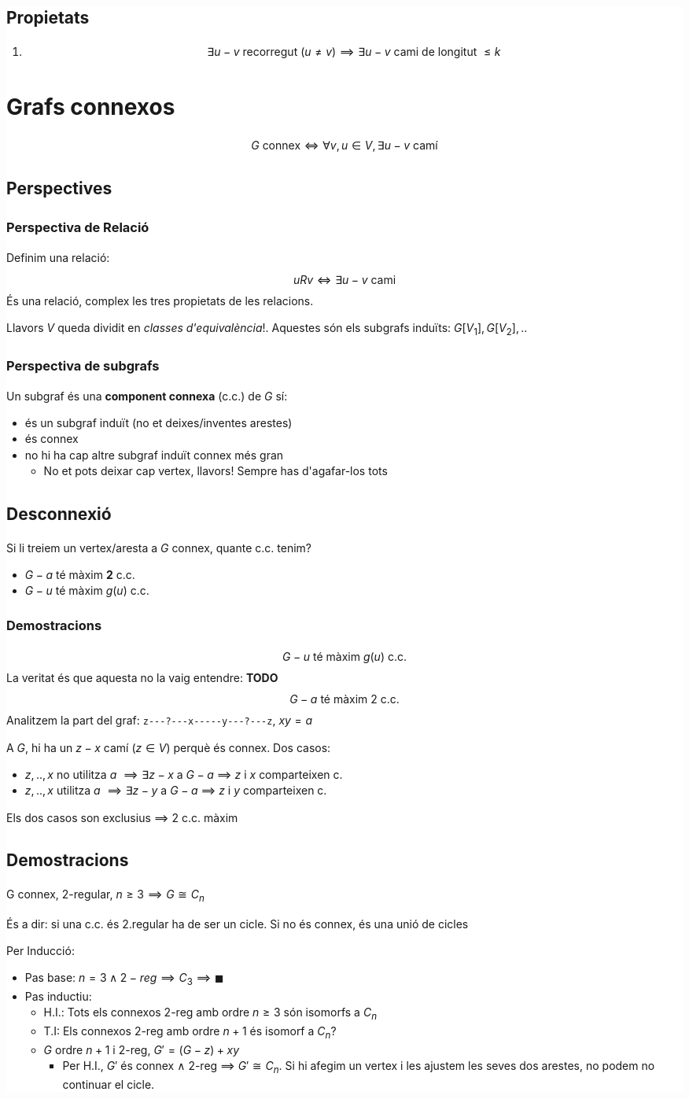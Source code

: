 ## Propietats
1. $$\exists u-v\text{ recorregut}\ (u \neq v) \implies \exists u-v\text{ cami de longitut }\leq k$$


# Grafs connexos

$$G\text{ connex} \iff\forall v,u \in V, \exists u-v\ \text{camí}$$

## Perspectives
### Perspectiva de Relació
Definim una relació: $$uRv \iff \exists u-v\text{ cami}$$ 
És una relació, complex les tres propietats de les relacions.


Llavors $V$ queda dividit en _classes d'equivalència_!. Aquestes són els subgrafs induïts: $G[V_1], G[V_2], ..$

### Perspectiva de subgrafs

Un subgraf és una **component connexa** (c.c.) de $G$ sí:
- és un subgraf induït (no et deixes/inventes arestes)
- és connex
- no hi ha cap altre subgraf induït connex més gran
	- No et pots deixar cap vertex, llavors! Sempre has d'agafar-los tots

## Desconnexió
Si li treiem un vertex/aresta a $G$ connex, quante c.c. tenim?
- $G - a$ té màxim **2** c.c.
- $G - u$ té màxim $g(u)$ c.c.

### Demostracions
$$G - u\text{ té màxim }g(u)\text{ c.c.}$$
La veritat és que aquesta no la vaig entendre: **TODO**
$$G - a\text{ té màxim }2\text{ c.c.}$$
Analitzem la part del graf: `z---?---x-----y---?---z`, $xy = a$

A $G$, hi ha un $z-x$ camí ($z\in V$) perquè és connex. Dos casos:
- $z,..,x$ no utilitza $a$ $\implies \exists z-x$ a $G - a$ $\implies$ $z$ i $x$ comparteixen c.
- $z,..,x$ utilitza $a$ $\implies \exists z-y$ a $G - a$ $\implies$ $z$ i $y$ comparteixen c.

Els dos casos son exclusius $\implies$ 2 c.c. màxim

## Demostracions
G connex, 2-regular, $n\geq 3 \implies G \cong C_n$

És a dir: si una c.c. és 2.regular ha de ser un cicle. Si no és connex, és una unió de cicles

Per Inducció:
- Pas base: $n = 3 \land 2-reg \implies C_3 \implies \blacksquare$ 
- Pas inductiu:
	- H.I.: Tots els connexos 2-reg amb ordre $n \geq 3$ són isomorfs a  $C_n$
	- T.I: Els connexos 2-reg amb ordre $n + 1$ és isomorf a $C_n$?
	- $G$ ordre $n+1$ i 2-reg, $G' = (G - z) + xy$
		- Per H.I., $G'$ és connex $\land$ 2-reg $\implies$ $G' \cong C_n$. Si hi afegim un vertex i les ajustem les seves dos arestes, no podem no continuar el cicle.

